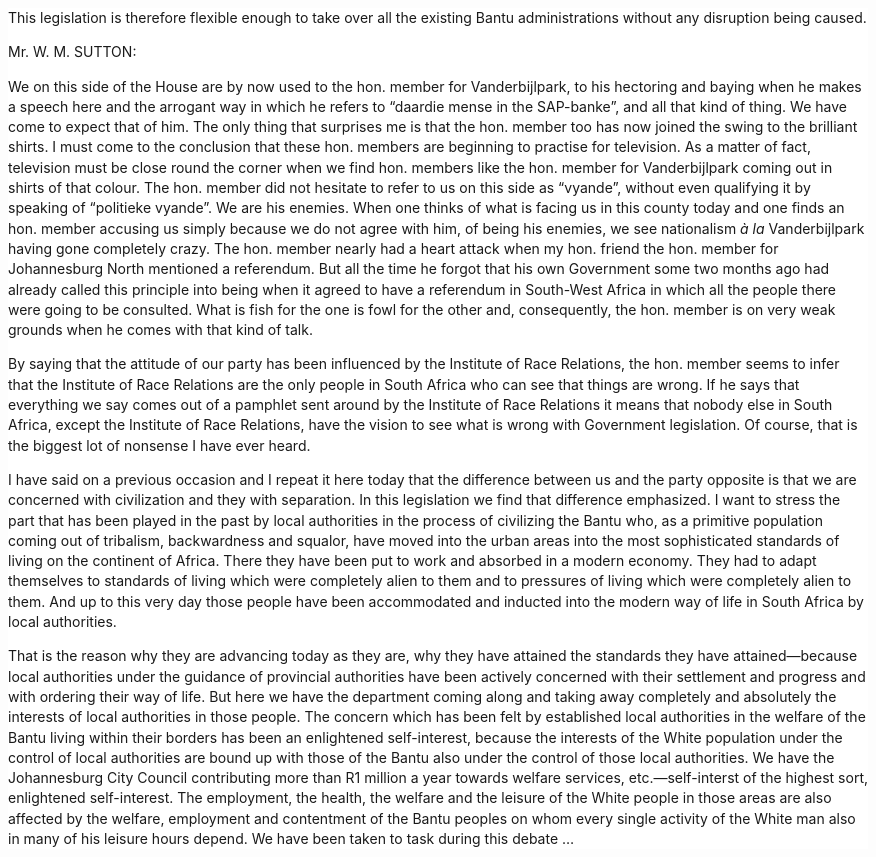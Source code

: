<p>This legislation is therefore flexible enough to take over all the existing Bantu administrations without any disruption being caused.</p>

</speech>

<speech by="#sutton">

<from>Mr. <person refersTo="hansard_za">W. M. SUTTON</person>:</from>

<p>We on this side of the House are by now used to the hon. member for Vanderbijlpark, to his hectoring and baying when he makes a speech here and the arrogant way in which he refers to &#x201C;daardie mense in the SAP-banke&#x201D;, and all that kind of thing. We have come to expect that of him. The only thing that surprises me is that the hon. member too has now joined the swing to the brilliant shirts. I must come to the conclusion that these hon. members are beginning to practise for television. As a matter of fact, television must be close round the corner when we find hon. members like the hon. member for Vanderbijlpark coming out in shirts of that colour. The hon. member did not hesitate to refer to us on this side as &#x201C;vyande&#x201D;, without even qualifying it by speaking of &#x201C;politieke vyande&#x201D;. We are his enemies. When one thinks of what is facing us in this county today and one finds an hon. member accusing us simply because we do not agree with him, of being his enemies, we see nationalism <span class="col_2397-2398" refersTo="page_1212"/><i>&#x00E0; la</i> Vanderbijlpark having gone completely crazy. The hon. member nearly had a heart attack when my hon. friend the hon. member for Johannesburg North mentioned a referendum. But all the time he forgot that his own Government some two months ago had already called this principle into being when it agreed to have a referendum in South-West Africa in which all the people there were going to be consulted. What is fish for the one is fowl for the other and, consequently, the hon. member is on very weak grounds when he comes with that kind of talk.</p>

<p>By saying that the attitude of our party has been influenced by the Institute of Race Relations, the hon. member seems to infer that the Institute of Race Relations are the only people in South Africa who can see that things are wrong. If he says that everything we say comes out of a pamphlet sent around by the Institute of Race Relations it means that nobody else in South Africa, except the Institute of Race Relations, have the vision to see what is wrong with Government legislation. Of course, that is the biggest lot of nonsense I have ever heard.</p>

<p>I have said on a previous occasion and I repeat it here today that the difference between us and the party opposite is that we are concerned with civilization and they with separation. In this legislation we find that difference emphasized. I want to stress the part that has been played in the past by local authorities in the process of civilizing the Bantu who, as a primitive population coming out of tribalism, backwardness and squalor, have moved into the urban areas into the most sophisticated standards of living on the continent of Africa. There they have been put to work and absorbed in a modern economy. They had to adapt themselves to standards of living which were completely alien to them and to pressures of living which were completely alien to them. And up to this very day those people have been accommodated and inducted into the modern way of life in South Africa by local authorities.</p>

<p>That is the reason why they are advancing today as they are, why they have attained the standards they have attained&#x2014;because local authorities under the guidance of provincial authorities have been actively concerned with their settlement and progress and with ordering their way of life. But here we have the department coming along and taking away completely and absolutely the interests of local authorities in those people. The concern which has been felt by established local authorities in the welfare of the Bantu living within their borders has been an enlightened self-interest, because the interests of the White population under the control of local authorities are bound up with those of the Bantu also under the control of those local authorities. We have the Johannesburg City Council contributing more than R1 million a year towards welfare services, etc.&#x2014;self-interst of the highest sort, enlightened self-interest. The employment, the health, the welfare and the leisure of the White people in those areas are also affected by the welfare, employment and contentment of the Bantu peoples on whom every single activity of the White man also in many of his leisure hours depend. We have been taken to task during this debate &#x2026;</p>
